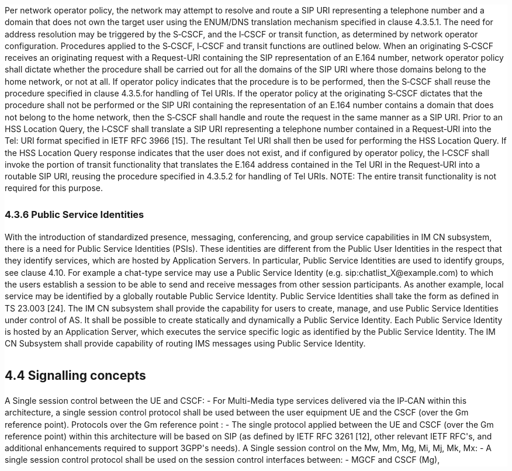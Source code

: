 Per network operator policy, the network may attempt to resolve and route a
SIP URI representing a telephone number and a domain that does not own the
target user using the ENUM/DNS translation mechanism specified in clause
4.3.5.1. The need for address resolution may be triggered by the S‑CSCF, and
the I‑CSCF or transit function, as determined by network operator
configuration. Procedures applied to the S‑CSCF, I‑CSCF and transit functions
are outlined below.
When an originating S‑CSCF receives an originating request with a Request-URI
containing the SIP representation of an E.164 number, network operator policy
shall dictate whether the procedure shall be carried out for all the domains
of the SIP URI where those domains belong to the home network, or not at all.
If operator policy indicates that the procedure is to be performed, then the
S‑CSCF shall reuse the procedure specified in clause 4.3.5.for handling of Tel
URIs.
If the operator policy at the originating S‑CSCF dictates that the procedure
shall not be performed or the SIP URI containing the representation of an
E.164 number contains a domain that does not belong to the home network, then
the S‑CSCF shall handle and route the request in the same manner as a SIP URI.
Prior to an HSS Location Query, the I‑CSCF shall translate a SIP URI
representing a telephone number contained in a Request‑URI into the Tel: URI
format specified in IETF RFC 3966 [15]. The resultant Tel URI shall then be
used for performing the HSS Location Query.
If the HSS Location Query response indicates that the user does not exist, and
if configured by operator policy, the I‑CSCF shall invoke the portion of
transit functionality that translates the E.164 address contained in the Tel
URI in the Request‑URI into a routable SIP URI, reusing the procedure
specified in 4.3.5.2 for handling of Tel URIs.
NOTE: The entire transit functionality is not required for this purpose.
### 4.3.6 Public Service Identities
With the introduction of standardized presence, messaging, conferencing, and
group service capabilities in IM CN subsystem, there is a need for Public
Service Identities (PSIs). These identities are different from the Public User
Identities in the respect that they identify services, which are hosted by
Application Servers. In particular, Public Service Identities are used to
identify groups, see clause 4.10. For example a chat-type service may use a
Public Service Identity (e.g. sip:chatlist_X\@example.com) to which the users
establish a session to be able to send and receive messages from other session
participants. As another example, local service may be identified by a
globally routable Public Service Identity.
Public Service Identities shall take the form as defined in TS 23.003 [24].
The IM CN subsystem shall provide the capability for users to create, manage,
and use Public Service Identities under control of AS. It shall be possible to
create statically and dynamically a Public Service Identity.
Each Public Service Identity is hosted by an Application Server, which
executes the service specific logic as identified by the Public Service
Identity.
The IM CN Subsystem shall provide capability of routing IMS messages using
Public Service Identity.
## 4.4 Signalling concepts
A Single session control between the UE and CSCF:
\- For Multi-Media type services delivered via the IP‑CAN within this
architecture, a single session control protocol shall be used between the user
equipment UE and the CSCF (over the Gm reference point).
Protocols over the Gm reference point :
\- The single protocol applied between the UE and CSCF (over the Gm reference
point) within this architecture will be based on SIP (as defined by IETF RFC
3261 [12], other relevant IETF RFC\'s, and additional enhancements required to
support 3GPP\'s needs).
A Single session control on the Mw, Mm, Mg, Mi, Mj, Mk, Mx:
\- A single session control protocol shall be used on the session control
interfaces between:
\- MGCF and CSCF (Mg),
